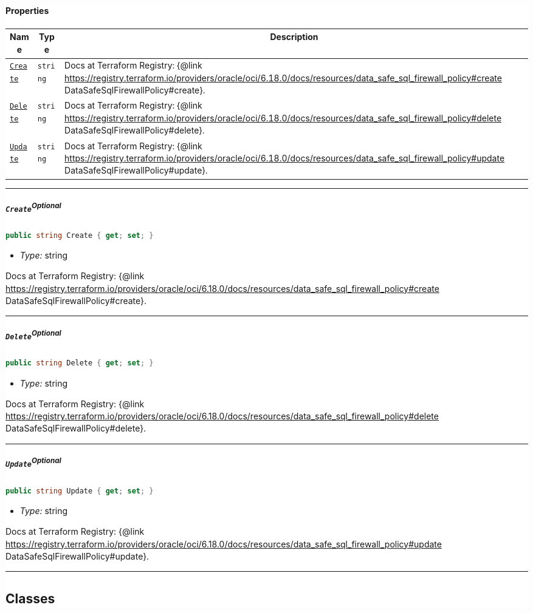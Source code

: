 #### Properties <a name="Properties" id="Properties"></a>

| **Name** | **Type** | **Description** |
| --- | --- | --- |
| <code><a href="#rhizo-co-terraform-provider-oci.dataSafeSqlFirewallPolicy.DataSafeSqlFirewallPolicyTimeouts.property.create">Create</a></code> | <code>string</code> | Docs at Terraform Registry: {@link https://registry.terraform.io/providers/oracle/oci/6.18.0/docs/resources/data_safe_sql_firewall_policy#create DataSafeSqlFirewallPolicy#create}. |
| <code><a href="#rhizo-co-terraform-provider-oci.dataSafeSqlFirewallPolicy.DataSafeSqlFirewallPolicyTimeouts.property.delete">Delete</a></code> | <code>string</code> | Docs at Terraform Registry: {@link https://registry.terraform.io/providers/oracle/oci/6.18.0/docs/resources/data_safe_sql_firewall_policy#delete DataSafeSqlFirewallPolicy#delete}. |
| <code><a href="#rhizo-co-terraform-provider-oci.dataSafeSqlFirewallPolicy.DataSafeSqlFirewallPolicyTimeouts.property.update">Update</a></code> | <code>string</code> | Docs at Terraform Registry: {@link https://registry.terraform.io/providers/oracle/oci/6.18.0/docs/resources/data_safe_sql_firewall_policy#update DataSafeSqlFirewallPolicy#update}. |

---

##### `Create`<sup>Optional</sup> <a name="Create" id="rhizo-co-terraform-provider-oci.dataSafeSqlFirewallPolicy.DataSafeSqlFirewallPolicyTimeouts.property.create"></a>

```csharp
public string Create { get; set; }
```

- *Type:* string

Docs at Terraform Registry: {@link https://registry.terraform.io/providers/oracle/oci/6.18.0/docs/resources/data_safe_sql_firewall_policy#create DataSafeSqlFirewallPolicy#create}.

---

##### `Delete`<sup>Optional</sup> <a name="Delete" id="rhizo-co-terraform-provider-oci.dataSafeSqlFirewallPolicy.DataSafeSqlFirewallPolicyTimeouts.property.delete"></a>

```csharp
public string Delete { get; set; }
```

- *Type:* string

Docs at Terraform Registry: {@link https://registry.terraform.io/providers/oracle/oci/6.18.0/docs/resources/data_safe_sql_firewall_policy#delete DataSafeSqlFirewallPolicy#delete}.

---

##### `Update`<sup>Optional</sup> <a name="Update" id="rhizo-co-terraform-provider-oci.dataSafeSqlFirewallPolicy.DataSafeSqlFirewallPolicyTimeouts.property.update"></a>

```csharp
public string Update { get; set; }
```

- *Type:* string

Docs at Terraform Registry: {@link https://registry.terraform.io/providers/oracle/oci/6.18.0/docs/resources/data_safe_sql_firewall_policy#update DataSafeSqlFirewallPolicy#update}.

---

## Classes <a name="Classes" id="Classes"></a>
